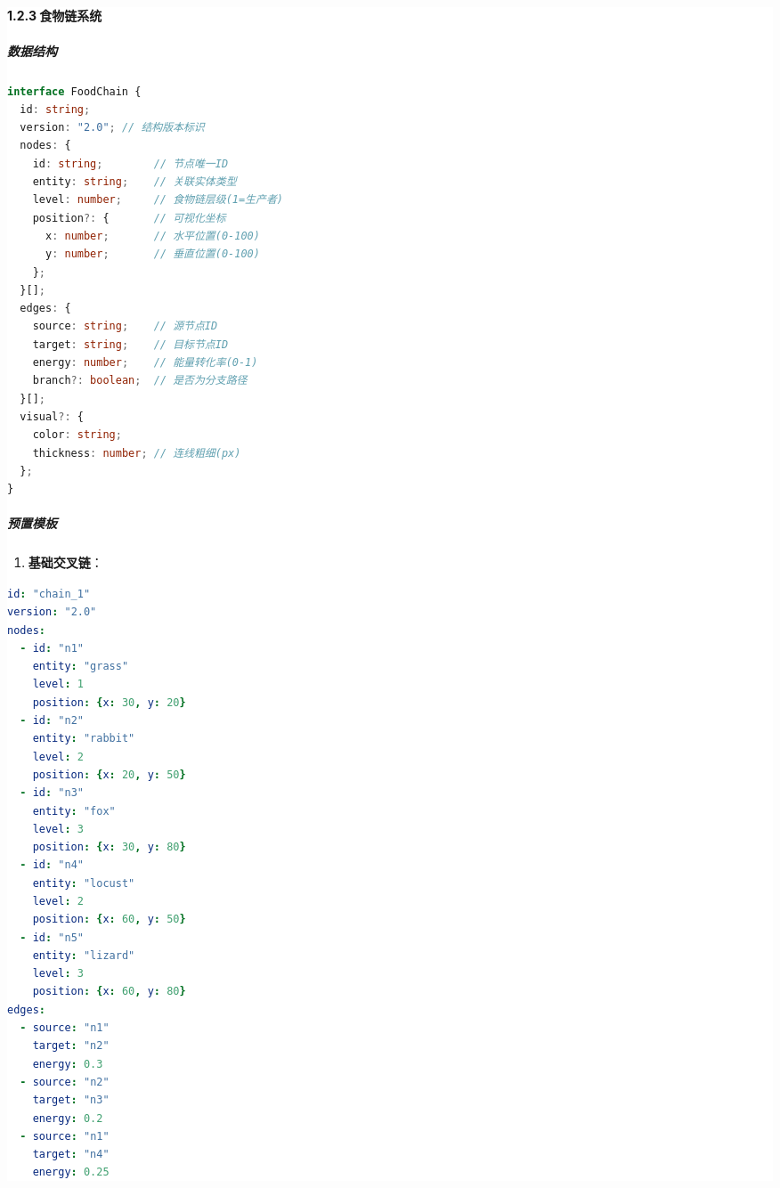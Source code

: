 #### 1.2.3 食物链系统
##### 数据结构
```typescript
interface FoodChain {
  id: string;
  version: "2.0"; // 结构版本标识
  nodes: {
    id: string;        // 节点唯一ID
    entity: string;    // 关联实体类型
    level: number;     // 食物链层级(1=生产者)
    position?: {       // 可视化坐标
      x: number;       // 水平位置(0-100)
      y: number;       // 垂直位置(0-100) 
    };
  }[];
  edges: {
    source: string;    // 源节点ID
    target: string;    // 目标节点ID
    energy: number;    // 能量转化率(0-1)
    branch?: boolean;  // 是否为分支路径
  }[];
  visual?: {
    color: string;
    thickness: number; // 连线粗细(px)
  };
}
```

##### 预置模板
1. **基础交叉链**：
```yaml
id: "chain_1"
version: "2.0"
nodes:
  - id: "n1"
    entity: "grass"
    level: 1
    position: {x: 30, y: 20}
  - id: "n2" 
    entity: "rabbit"
    level: 2
    position: {x: 20, y: 50}
  - id: "n3"
    entity: "fox"
    level: 3  
    position: {x: 30, y: 80}
  - id: "n4"
    entity: "locust"
    level: 2
    position: {x: 60, y: 50}
  - id: "n5"
    entity: "lizard"
    level: 3
    position: {x: 60, y: 80}
edges:
  - source: "n1"
    target: "n2"
    energy: 0.3
  - source: "n2"
    target: "n3" 
    energy: 0.2
  - source: "n1"
    target: "n4"
    energy: 0.25
```